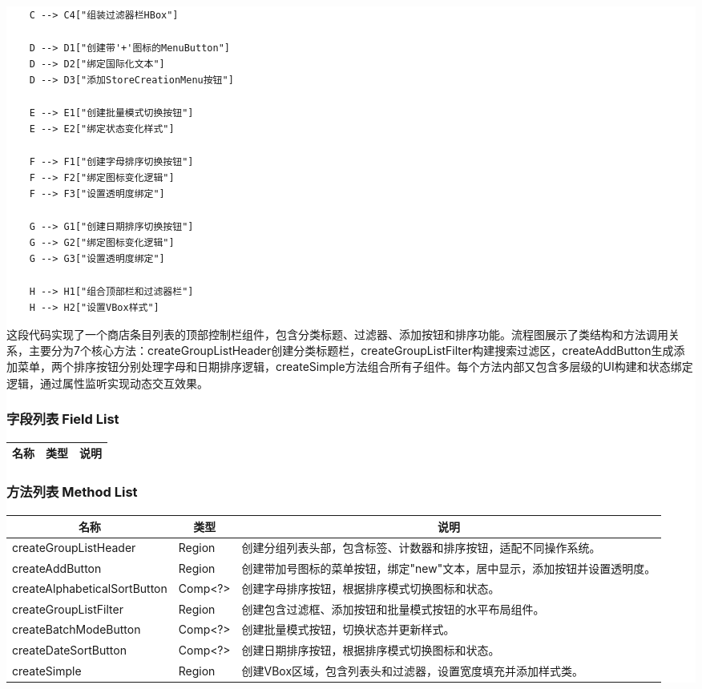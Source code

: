 ```mermaid
    C --> C4["组装过滤器栏HBox"]
    
    D --> D1["创建带'+'图标的MenuButton"]
    D --> D2["绑定国际化文本"]
    D --> D3["添加StoreCreationMenu按钮"]
    
    E --> E1["创建批量模式切换按钮"]
    E --> E2["绑定状态变化样式"]
    
    F --> F1["创建字母排序切换按钮"]
    F --> F2["绑定图标变化逻辑"]
    F --> F3["设置透明度绑定"]
    
    G --> G1["创建日期排序切换按钮"]
    G --> G2["绑定图标变化逻辑"]
    G --> G3["设置透明度绑定"]
    
    H --> H1["组合顶部栏和过滤器栏"]
    H --> H2["设置VBox样式"]
```

这段代码实现了一个商店条目列表的顶部控制栏组件，包含分类标题、过滤器、添加按钮和排序功能。流程图展示了类结构和方法调用关系，主要分为7个核心方法：createGroupListHeader创建分类标题栏，createGroupListFilter构建搜索过滤区，createAddButton生成添加菜单，两个排序按钮分别处理字母和日期排序逻辑，createSimple方法组合所有子组件。每个方法内部又包含多层级的UI构建和状态绑定逻辑，通过属性监听实现动态交互效果。

### 字段列表 Field List

| 名称  | 类型  | 说明 |
|-------|-------|------|

### 方法列表 Method List

| 名称  | 类型  | 说明 |
|-------|-------|------|
| createGroupListHeader | Region | 创建分组列表头部，包含标签、计数器和排序按钮，适配不同操作系统。 |
| createAddButton | Region | 创建带加号图标的菜单按钮，绑定"new"文本，居中显示，添加按钮并设置透明度。 |
| createAlphabeticalSortButton | Comp<?> | 创建字母排序按钮，根据排序模式切换图标和状态。 |
| createGroupListFilter | Region | 创建包含过滤框、添加按钮和批量模式按钮的水平布局组件。 |
| createBatchModeButton | Comp<?> | 创建批量模式按钮，切换状态并更新样式。 |
| createDateSortButton | Comp<?> | 创建日期排序按钮，根据排序模式切换图标和状态。 |
| createSimple | Region | 创建VBox区域，包含列表头和过滤器，设置宽度填充并添加样式类。 |




